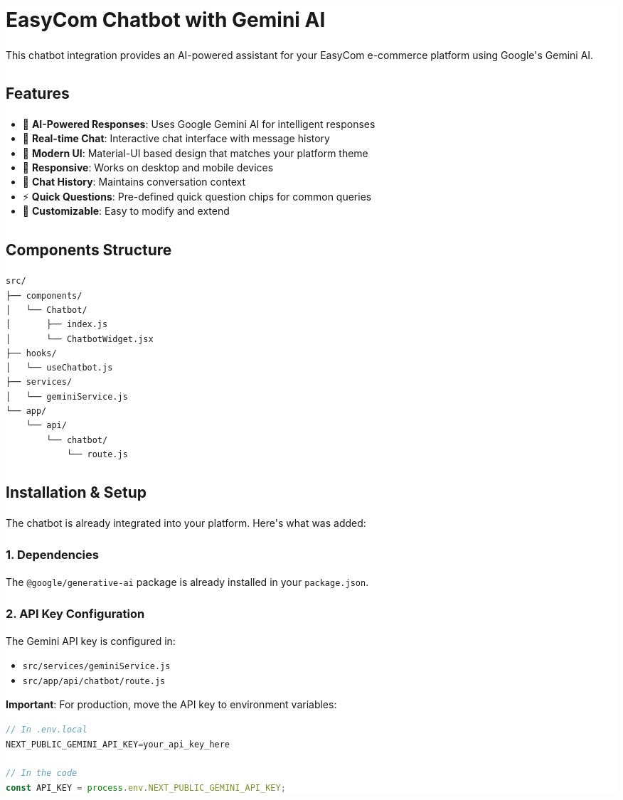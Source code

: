 # EasyCom Chatbot with Gemini AI

This chatbot integration provides an AI-powered assistant for your EasyCom e-commerce platform using Google's Gemini AI.

## Features

- 🤖 **AI-Powered Responses**: Uses Google Gemini AI for intelligent responses
- 💬 **Real-time Chat**: Interactive chat interface with message history
- 🎨 **Modern UI**: Material-UI based design that matches your platform theme
- 📱 **Responsive**: Works on desktop and mobile devices
- 🔄 **Chat History**: Maintains conversation context
- ⚡ **Quick Questions**: Pre-defined quick question chips for common queries
- 🔧 **Customizable**: Easy to modify and extend

## Components Structure

```
src/
├── components/
│   └── Chatbot/
│       ├── index.js
│       └── ChatbotWidget.jsx
├── hooks/
│   └── useChatbot.js
├── services/
│   └── geminiService.js
└── app/
    └── api/
        └── chatbot/
            └── route.js
```

## Installation & Setup

The chatbot is already integrated into your platform. Here's what was added:

### 1. Dependencies
The `@google/generative-ai` package is already installed in your `package.json`.

### 2. API Key Configuration
The Gemini API key is configured in:
- `src/services/geminiService.js`
- `src/app/api/chatbot/route.js`

**Important**: For production, move the API key to environment variables:

```javascript
// In .env.local
NEXT_PUBLIC_GEMINI_API_KEY=your_api_key_here

// In the code
const API_KEY = process.env.NEXT_PUBLIC_GEMINI_API_KEY;
```
